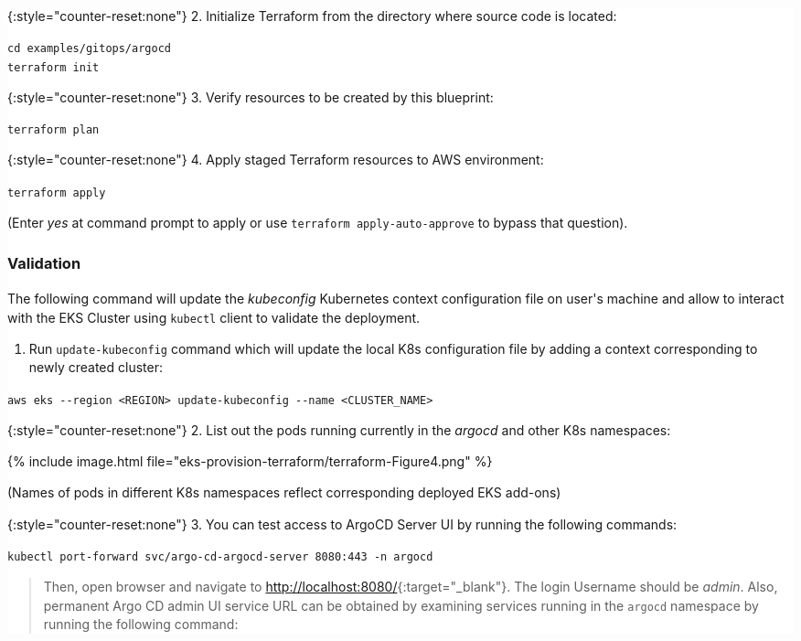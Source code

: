 
{:style="counter-reset:none"}
2.  Initialize Terraform from the directory where source code is located:

```shell
cd examples/gitops/argocd
terraform init
```

{:style="counter-reset:none"}
3.  Verify resources to be created by this blueprint:

```shell
terraform plan
```

{:style="counter-reset:none"}
4.  Apply staged Terraform resources to AWS environment:

```shell
terraform apply
```


(Enter *yes* at command prompt to apply or use ```terraform apply-auto-approve``` to bypass that question).

### Validation

The following command will update the *kubeconfig* Kubernetes context
configuration file on user's machine and allow to interact with the EKS Cluster using ```kubectl``` client to validate the deployment.

1.  Run ```update-kubeconfig``` command which will update the local K8s configuration file by adding a context corresponding to newly created cluster:

```shell
aws eks --region <REGION> update-kubeconfig --name <CLUSTER_NAME>
```

{:style="counter-reset:none"}
2.  List out the pods running currently in the *argocd* and other K8s namespaces:


{% include image.html file="eks-provision-terraform/terraform-Figure4.png" %}


(Names of pods in different K8s namespaces reflect corresponding
deployed EKS add-ons)

{:style="counter-reset:none"}
3.  You can test access to ArgoCD Server UI by running the following commands:

```shell
kubectl port-forward svc/argo-cd-argocd-server 8080:443 -n argocd
```


> Then, open browser and navigate to <http://localhost:8080/>{:target="_blank"}. The login Username should be *admin*.
> Also, permanent Argo CD admin UI service URL can be obtained by examining services running in the ```argocd``` namespace by running the following command:
